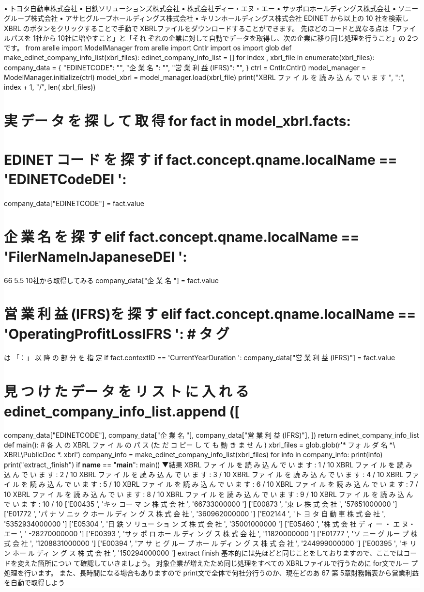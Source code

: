 • トヨタ自動車株式会社
• 日鉄ソリューションズ株式会社
• 株式会社ディー・エヌ・エー
• サッポロホールディングス株式会社
• ソニーグループ株式会社
• アサヒグループホールディングス株式会社
• キリンホールディングス株式会社
EDINET から以上の 10 社を検索し XBRL のボタンをクリックすることで手動で XBRLファイルをダウンロードすることができます。 先ほどのコードと異なる点は「ファイルパスを 1社から 10社に増やすこと」と「それ ぞれの企業に対して自動でデータを取得し、次の企業に移り同じ処理を行うこと」の 2つ です。 from arelle import ModelManager from arelle import Cntlr import os import glob
def make_edinet_company_info_list(xbrl_files): edinet_company_info_list = [] for index , xbrl_file in enumerate(xbrl_files):
company_data = { "EDINETCODE": "", "企 業 名 ": "", "営 業 利 益 (IFRS)": "",
}
ctrl = Cntlr.Cntlr() model_manager = ModelManager.initialize(ctrl)
model_xbrl = model_manager.load(xbrl_file) print("XBRL ファ イ ル を 読 み 込 ん で い ま す ", ":", index + 1, "/", len(
xbrl_files))
# 実 デー タ を 探 し て 取 得 for fact in model_xbrl.facts:
# EDINET コー ド を 探 す if fact.concept.qname.localName == 'EDINETCodeDEI ':
company_data["EDINETCODE"] = fact.value
# 企 業 名 を 探 す elif fact.concept.qname.localName == 'FilerNameInJapaneseDEI ':
66
5.5 10社から取得してみる
company_data["企 業 名 "] = fact.value
# 営 業 利 益 (IFRS)を 探 す elif fact.concept.qname.localName == 'OperatingProfitLossIFRS ': # タ グ
は 「：」 以 降 の 部 分 を 指 定 if fact.contextID == 'CurrentYearDuration ':
company_data["営 業 利 益 (IFRS)"] = fact.value
# 見 つ け た デー タ を リ ス ト に 入 れ る edinet_company_info_list.append ([
company_data["EDINETCODE"], company_data["企 業 名 "], company_data["営 業 利 益 (IFRS)"],
])
return edinet_company_info_list
def main(): # 各 人 の XBRL ファ イ ル の パ ス (た だ コ ピー し て も 動 き ま せ ん )
xbrl_files = glob.glob(r'* フォ ル ダ 名 \*\ XBRL\PublicDoc \*. xbrl')
company_info = make_edinet_company_info_list(xbrl_files) for info in company_info:
print(info)
print("extract␣finish")
if __name__ == "__main__": main()
▼結果 XBRL ファ イ ル を 読 み 込 ん で い ま す : 1 / 10 XBRL ファ イ ル を 読 み 込 ん で い ま す : 2 / 10 XBRL ファ イ ル を 読 み 込 ん で い ま す : 3 / 10 XBRL ファ イ ル を 読 み 込 ん で い ま す : 4 / 10 XBRL ファ イ ル を 読 み 込 ん で い ま す : 5 / 10 XBRL ファ イ ル を 読 み 込 ん で い ま す : 6 / 10 XBRL ファ イ ル を 読 み 込 ん で い ま す : 7 / 10 XBRL ファ イ ル を 読 み 込 ん で い ま す : 8 / 10 XBRL ファ イ ル を 読 み 込 ん で い ま す : 9 / 10 XBRL ファ イ ル を 読 み 込 ん で い ま す : 10 / 10 ['E00435 ', 'キッ コー マ ン 株 式 会 社 ', '66733000000 '] ['E00873 ', '東 レ 株 式 会 社 ', '57651000000 '] ['E01772 ', 'パ ナ ソ ニッ ク ホー ル ディ ン グ ス 株 式 会 社 ', '360962000000 '] ['E02144 ', 'ト ヨ タ 自 動 車 株 式 会 社 ', '5352934000000 '] ['E05304 ', '日 鉄 ソ リュー ショ ン ズ 株 式 会 社 ', '35001000000 '] ['E05460 ', '株 式 会 社 デ ィ ー ・ エ ヌ・ エー ', ' -28270000000 '] ['E00393 ', 'サッ ポ ロ ホー ル ディ ン グ ス 株 式 会 社 ', '11820000000 '] ['E01777 ', 'ソ ニー グ ルー プ 株 式 会 社 ', '1208831000000 '] ['E00394 ', 'ア サ ヒ グ ルー プ ホー ル ディ ン グ ス 株 式 会 社 ', '244999000000 '] ['E00395 ', 'キ リ ン ホー ル ディ ン グ ス 株 式 会 社 ', '150294000000 '] extract finish
基本的には先ほどと同じことをしておりますので、ここではコードを変えた箇所につい て確認していきましょう。 対象企業が増えたため同じ処理をすべての XBRLファイルで行うために for文でルー
プ処理を行います。 また、長時間になる場合もありますので print文で全体で何社分行うのか、現在どのあ
67
第 5章財務諸表から営業利益を自動で取得しよう